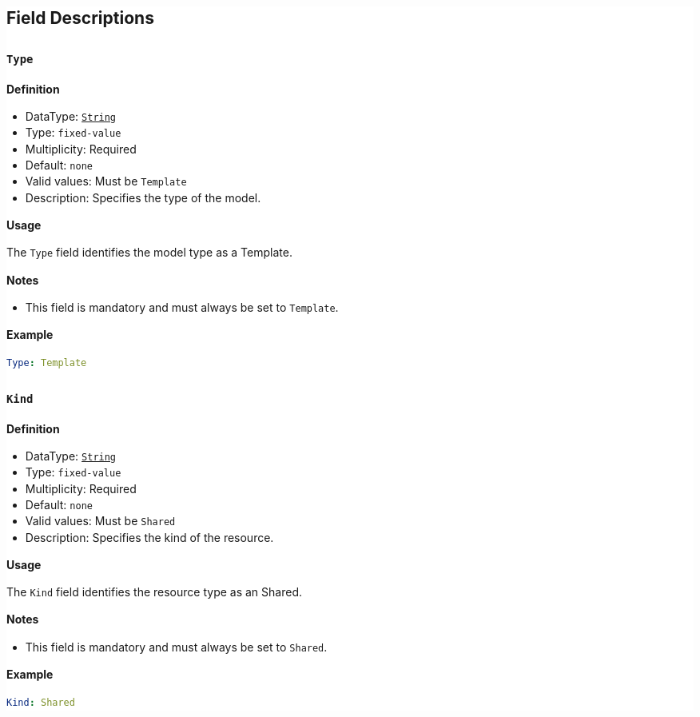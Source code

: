 
## Field Descriptions

### `Type`

**Definition**

* DataType: [`String`][String]
* Type: `fixed-value`
* Multiplicity: Required
* Default: `none`
* Valid values: Must be `Template`
* Description: Specifies the type of the model.


**Usage**

The `Type` field identifies the model type as a Template.



**Notes**

* This field is mandatory and must always be set to `Template`.


**Example**

```yaml
Type: Template
```






### `Kind`

**Definition**

* DataType: [`String`][String]
* Type: `fixed-value`
* Multiplicity: Required
* Default: `none`
* Valid values: Must be `Shared`
* Description: Specifies the kind of the resource.

**Usage**

The `Kind` field identifies the resource type as an Shared.

**Notes**

* This field is mandatory and must always be set to `Shared`.

**Example**

```yaml
Kind: Shared
```


[template_context]: shared-template-context-object.md
[String]: ../../../references/value-types.md#string